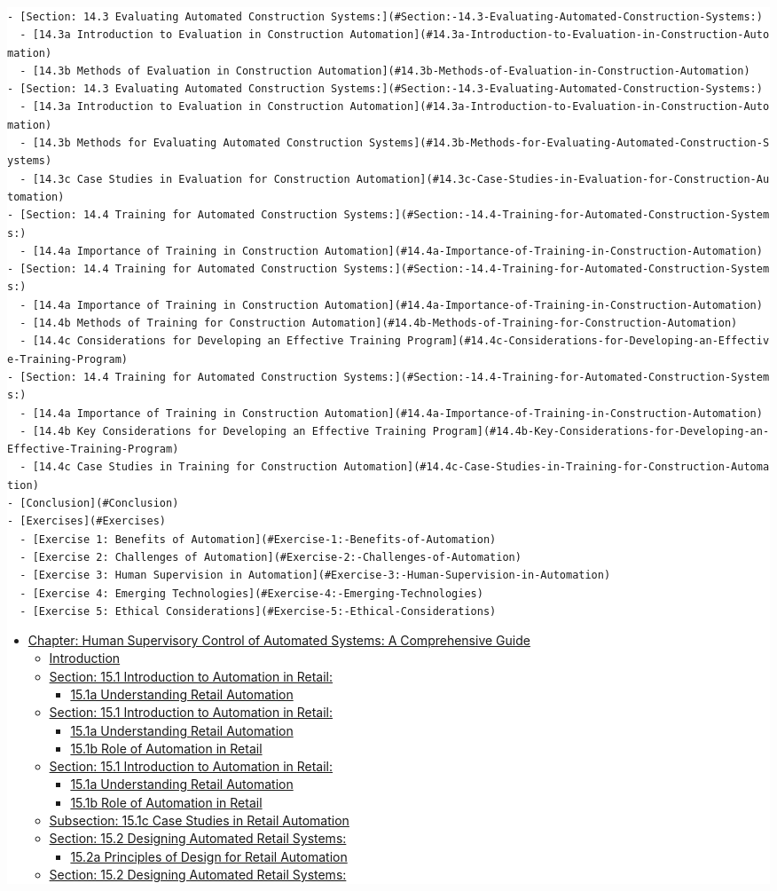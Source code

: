     - [Section: 14.3 Evaluating Automated Construction Systems:](#Section:-14.3-Evaluating-Automated-Construction-Systems:)
      - [14.3a Introduction to Evaluation in Construction Automation](#14.3a-Introduction-to-Evaluation-in-Construction-Automation)
      - [14.3b Methods of Evaluation in Construction Automation](#14.3b-Methods-of-Evaluation-in-Construction-Automation)
    - [Section: 14.3 Evaluating Automated Construction Systems:](#Section:-14.3-Evaluating-Automated-Construction-Systems:)
      - [14.3a Introduction to Evaluation in Construction Automation](#14.3a-Introduction-to-Evaluation-in-Construction-Automation)
      - [14.3b Methods for Evaluating Automated Construction Systems](#14.3b-Methods-for-Evaluating-Automated-Construction-Systems)
      - [14.3c Case Studies in Evaluation for Construction Automation](#14.3c-Case-Studies-in-Evaluation-for-Construction-Automation)
    - [Section: 14.4 Training for Automated Construction Systems:](#Section:-14.4-Training-for-Automated-Construction-Systems:)
      - [14.4a Importance of Training in Construction Automation](#14.4a-Importance-of-Training-in-Construction-Automation)
    - [Section: 14.4 Training for Automated Construction Systems:](#Section:-14.4-Training-for-Automated-Construction-Systems:)
      - [14.4a Importance of Training in Construction Automation](#14.4a-Importance-of-Training-in-Construction-Automation)
      - [14.4b Methods of Training for Construction Automation](#14.4b-Methods-of-Training-for-Construction-Automation)
      - [14.4c Considerations for Developing an Effective Training Program](#14.4c-Considerations-for-Developing-an-Effective-Training-Program)
    - [Section: 14.4 Training for Automated Construction Systems:](#Section:-14.4-Training-for-Automated-Construction-Systems:)
      - [14.4a Importance of Training in Construction Automation](#14.4a-Importance-of-Training-in-Construction-Automation)
      - [14.4b Key Considerations for Developing an Effective Training Program](#14.4b-Key-Considerations-for-Developing-an-Effective-Training-Program)
      - [14.4c Case Studies in Training for Construction Automation](#14.4c-Case-Studies-in-Training-for-Construction-Automation)
    - [Conclusion](#Conclusion)
    - [Exercises](#Exercises)
      - [Exercise 1: Benefits of Automation](#Exercise-1:-Benefits-of-Automation)
      - [Exercise 2: Challenges of Automation](#Exercise-2:-Challenges-of-Automation)
      - [Exercise 3: Human Supervision in Automation](#Exercise-3:-Human-Supervision-in-Automation)
      - [Exercise 4: Emerging Technologies](#Exercise-4:-Emerging-Technologies)
      - [Exercise 5: Ethical Considerations](#Exercise-5:-Ethical-Considerations)
  - [Chapter: Human Supervisory Control of Automated Systems: A Comprehensive Guide](#Chapter:-Human-Supervisory-Control-of-Automated-Systems:-A-Comprehensive-Guide)
    - [Introduction](#Introduction)
    - [Section: 15.1 Introduction to Automation in Retail:](#Section:-15.1-Introduction-to-Automation-in-Retail:)
      - [15.1a Understanding Retail Automation](#15.1a-Understanding-Retail-Automation)
    - [Section: 15.1 Introduction to Automation in Retail:](#Section:-15.1-Introduction-to-Automation-in-Retail:)
      - [15.1a Understanding Retail Automation](#15.1a-Understanding-Retail-Automation)
      - [15.1b Role of Automation in Retail](#15.1b-Role-of-Automation-in-Retail)
    - [Section: 15.1 Introduction to Automation in Retail:](#Section:-15.1-Introduction-to-Automation-in-Retail:)
      - [15.1a Understanding Retail Automation](#15.1a-Understanding-Retail-Automation)
      - [15.1b Role of Automation in Retail](#15.1b-Role-of-Automation-in-Retail)
    - [Subsection: 15.1c Case Studies in Retail Automation](#Subsection:-15.1c-Case-Studies-in-Retail-Automation)
    - [Section: 15.2 Designing Automated Retail Systems:](#Section:-15.2-Designing-Automated-Retail-Systems:)
      - [15.2a Principles of Design for Retail Automation](#15.2a-Principles-of-Design-for-Retail-Automation)
    - [Section: 15.2 Designing Automated Retail Systems:](#Section:-15.2-Designing-Automated-Retail-Systems:)